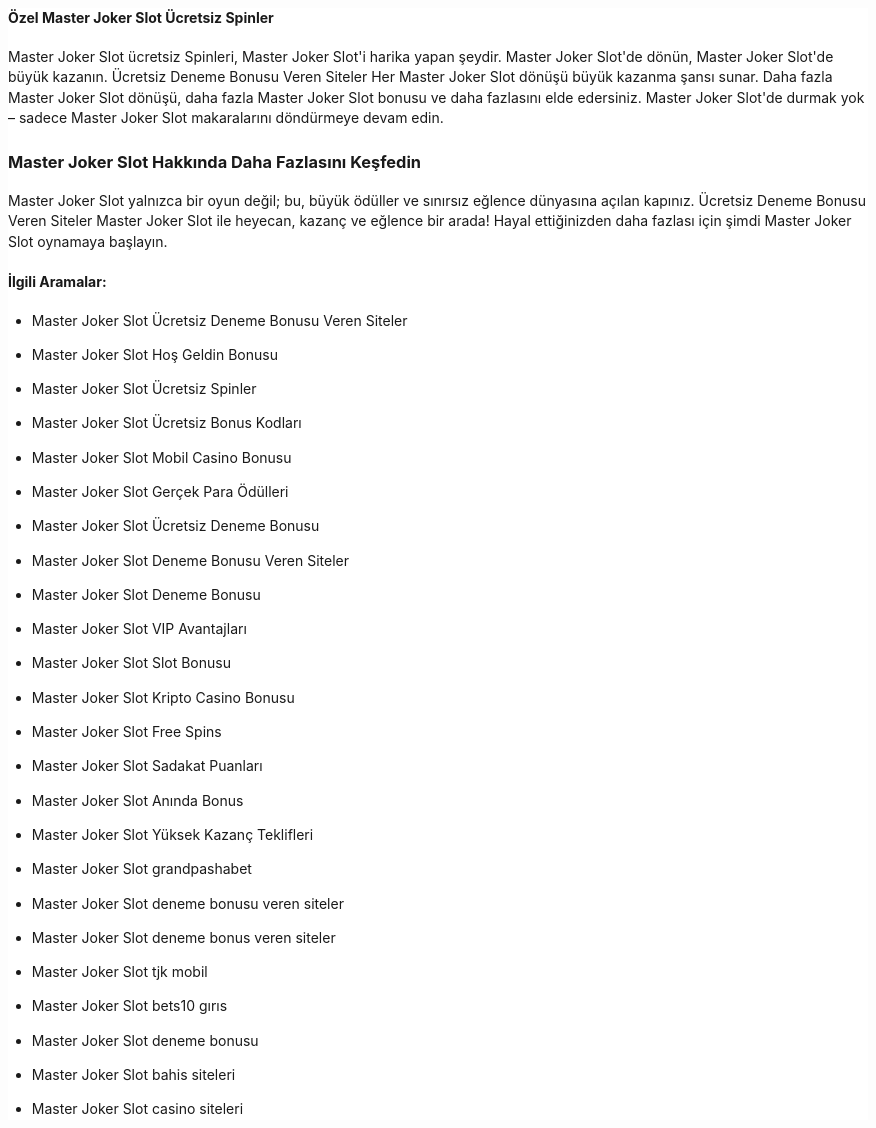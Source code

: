 #### Özel Master Joker Slot Ücretsiz Spinler

Master Joker Slot ücretsiz Spinleri, Master Joker Slot'i harika yapan şeydir. Master Joker Slot'de dönün, Master Joker Slot'de büyük kazanın. Ücretsiz Deneme Bonusu Veren Siteler Her Master Joker Slot dönüşü büyük kazanma şansı sunar. Daha fazla Master Joker Slot dönüşü, daha fazla Master Joker Slot bonusu ve daha fazlasını elde edersiniz. Master Joker Slot'de durmak yok – sadece Master Joker Slot makaralarını döndürmeye devam edin.

### Master Joker Slot Hakkında Daha Fazlasını Keşfedin

Master Joker Slot yalnızca bir oyun değil; bu, büyük ödüller ve sınırsız eğlence dünyasına açılan kapınız. Ücretsiz Deneme Bonusu Veren Siteler Master Joker Slot ile heyecan, kazanç ve eğlence bir arada! Hayal ettiğinizden daha fazlası için şimdi Master Joker Slot oynamaya başlayın.

#### İlgili Aramalar:
- Master Joker Slot Ücretsiz Deneme Bonusu Veren Siteler

- Master Joker Slot Hoş Geldin Bonusu  

- Master Joker Slot Ücretsiz Spinler  

- Master Joker Slot Ücretsiz Bonus Kodları  

- Master Joker Slot Mobil Casino Bonusu  

- Master Joker Slot Gerçek Para Ödülleri  

- Master Joker Slot Ücretsiz Deneme Bonusu

- Master Joker Slot Deneme Bonusu Veren Siteler

- Master Joker Slot Deneme Bonusu

- Master Joker Slot VIP Avantajları  

- Master Joker Slot Slot Bonusu  

- Master Joker Slot Kripto Casino Bonusu  

- Master Joker Slot Free Spins  

- Master Joker Slot Sadakat Puanları  

- Master Joker Slot Anında Bonus  

- Master Joker Slot Yüksek Kazanç Teklifleri  

- Master Joker Slot grandpashabet

- Master Joker Slot deneme bonusu veren siteler

- Master Joker Slot deneme bonus veren siteler

- Master Joker Slot tjk mobil

- Master Joker Slot bets10 gırıs

- Master Joker Slot deneme bonusu

- Master Joker Slot bahis siteleri

- Master Joker Slot casino siteleri
